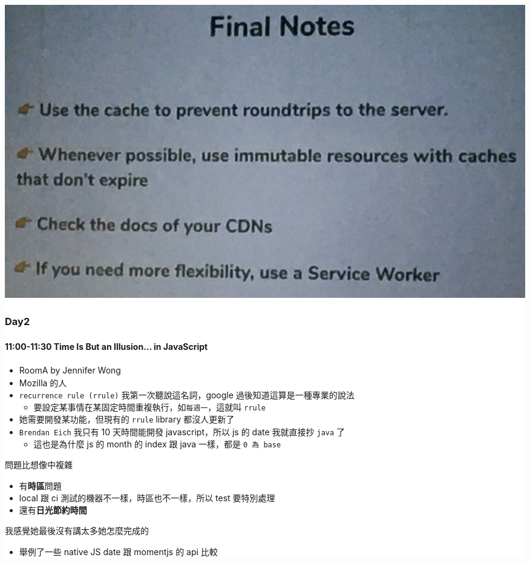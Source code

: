 ![JsConfJap2019_Tokyo_Day1_126](/assets/img/JsConfJap2019_Tokyo_Day1_126.JPG)  

### Day2
  
#### 11:00-11:30 Time Is But an Illusion… in JavaScript
- RoomA by Jennifer Wong
- Mozilla 的人
- `recurrence rule (rrule)` 我第一次聽說這名詞，google 過後知道這算是一種專業的說法
  - 要設定某事情在某固定時間重複執行，如`每週一`，這就叫 `rrule`
- 她需要開發某功能，但現有的 `rrule` library 都沒人更新了
- `Brendan Eich` 我只有 10 天時間能開發 javascript，所以 js 的 date 我就直接抄 `java` 了
  - 這也是為什麼 js 的 month 的 index 跟 java 一樣，都是 `0 為 base`

問題比想像中複雜
- 有**時區**問題
- local 跟 ci 測試的機器不一樣，時區也不一樣，所以 test 要特別處理
- 還有**日光節約時間**

我感覺她最後沒有講太多她怎麼完成的
- 舉例了一些 native JS date 跟 momentjs 的 api 比較

